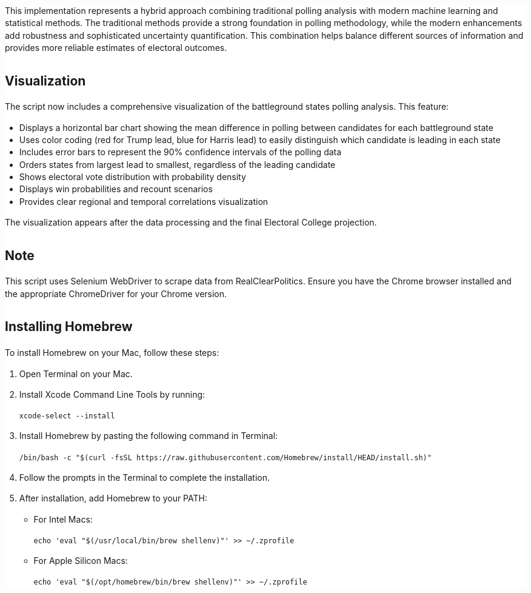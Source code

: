 This implementation represents a hybrid approach combining traditional polling analysis with modern machine learning and statistical methods. The traditional methods provide a strong foundation in polling methodology, while the modern enhancements add robustness and sophisticated uncertainty quantification. This combination helps balance different sources of information and provides more reliable estimates of electoral outcomes.

## Visualization

The script now includes a comprehensive visualization of the battleground states polling analysis. This feature:

- Displays a horizontal bar chart showing the mean difference in polling between candidates for each battleground state
- Uses color coding (red for Trump lead, blue for Harris lead) to easily distinguish which candidate is leading in each state
- Includes error bars to represent the 90% confidence intervals of the polling data
- Orders states from largest lead to smallest, regardless of the leading candidate
- Shows electoral vote distribution with probability density
- Displays win probabilities and recount scenarios
- Provides clear regional and temporal correlations visualization

The visualization appears after the data processing and the final Electoral College projection.

## Note

This script uses Selenium WebDriver to scrape data from RealClearPolitics. Ensure you have the Chrome browser installed and the appropriate ChromeDriver for your Chrome version.

## Installing Homebrew

To install Homebrew on your Mac, follow these steps:

1. Open Terminal on your Mac.

2. Install Xcode Command Line Tools by running:
   ```
   xcode-select --install
   ```

3. Install Homebrew by pasting the following command in Terminal:
   ```
   /bin/bash -c "$(curl -fsSL https://raw.githubusercontent.com/Homebrew/install/HEAD/install.sh)"
   ```

4. Follow the prompts in the Terminal to complete the installation.

5. After installation, add Homebrew to your PATH:
   - For Intel Macs:
     ```
     echo 'eval "$(/usr/local/bin/brew shellenv)"' >> ~/.zprofile
     ```
   - For Apple Silicon Macs:
     ```
     echo 'eval "$(/opt/homebrew/bin/brew shellenv)"' >> ~/.zprofile
     ```
